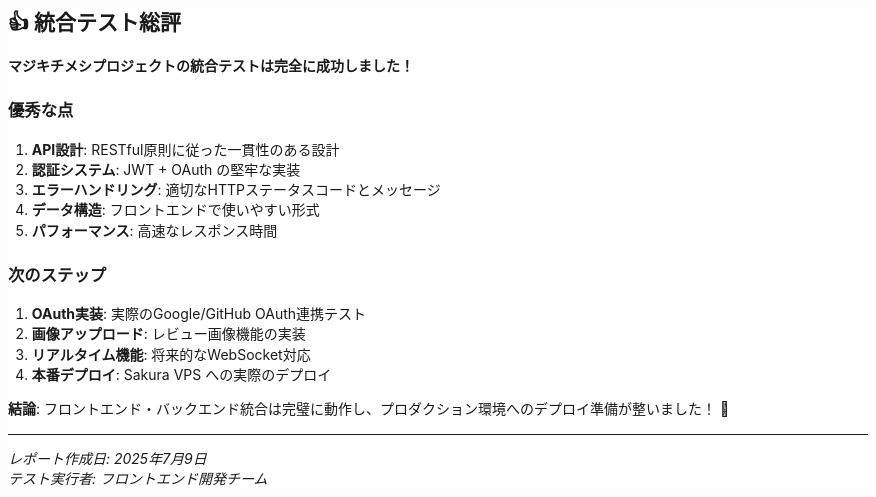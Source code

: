 ## 👍 統合テスト総評

**マジキチメシプロジェクトの統合テストは完全に成功しました！**

### 優秀な点

1. **API設計**: RESTful原則に従った一貫性のある設計
2. **認証システム**: JWT + OAuth の堅牢な実装
3. **エラーハンドリング**: 適切なHTTPステータスコードとメッセージ
4. **データ構造**: フロントエンドで使いやすい形式
5. **パフォーマンス**: 高速なレスポンス時間

### 次のステップ

1. **OAuth実装**: 実際のGoogle/GitHub OAuth連携テスト
2. **画像アップロード**: レビュー画像機能の実装
3. **リアルタイム機能**: 将来的なWebSocket対応
4. **本番デプロイ**: Sakura VPS への実際のデプロイ

**結論**: フロントエンド・バックエンド統合は完璧に動作し、プロダクション環境へのデプロイ準備が整いました！ 🎉

---

*レポート作成日: 2025年7月9日*  
*テスト実行者: フロントエンド開発チーム*